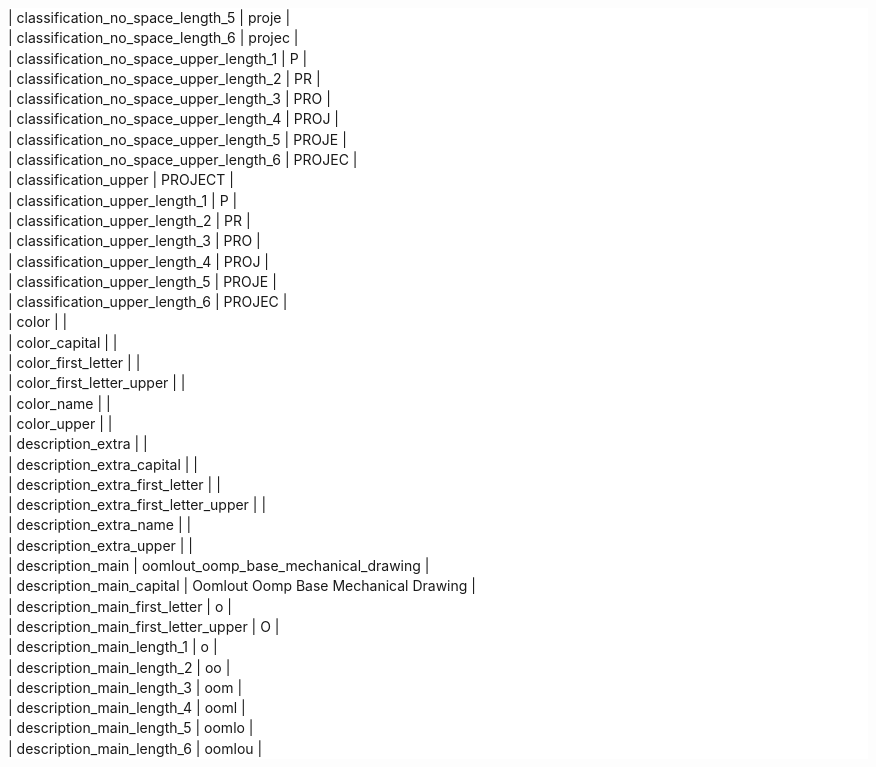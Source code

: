 | classification_no_space_length_5 | proje |  
| classification_no_space_length_6 | projec |  
| classification_no_space_upper_length_1 | P |  
| classification_no_space_upper_length_2 | PR |  
| classification_no_space_upper_length_3 | PRO |  
| classification_no_space_upper_length_4 | PROJ |  
| classification_no_space_upper_length_5 | PROJE |  
| classification_no_space_upper_length_6 | PROJEC |  
| classification_upper | PROJECT |  
| classification_upper_length_1 | P |  
| classification_upper_length_2 | PR |  
| classification_upper_length_3 | PRO |  
| classification_upper_length_4 | PROJ |  
| classification_upper_length_5 | PROJE |  
| classification_upper_length_6 | PROJEC |  
| color |  |  
| color_capital |  |  
| color_first_letter |  |  
| color_first_letter_upper |  |  
| color_name |  |  
| color_upper |  |  
| description_extra |  |  
| description_extra_capital |  |  
| description_extra_first_letter |  |  
| description_extra_first_letter_upper |  |  
| description_extra_name |  |  
| description_extra_upper |  |  
| description_main | oomlout_oomp_base_mechanical_drawing |  
| description_main_capital | Oomlout Oomp Base Mechanical Drawing |  
| description_main_first_letter | o |  
| description_main_first_letter_upper | O |  
| description_main_length_1 | o |  
| description_main_length_2 | oo |  
| description_main_length_3 | oom |  
| description_main_length_4 | ooml |  
| description_main_length_5 | oomlo |  
| description_main_length_6 | oomlou |  